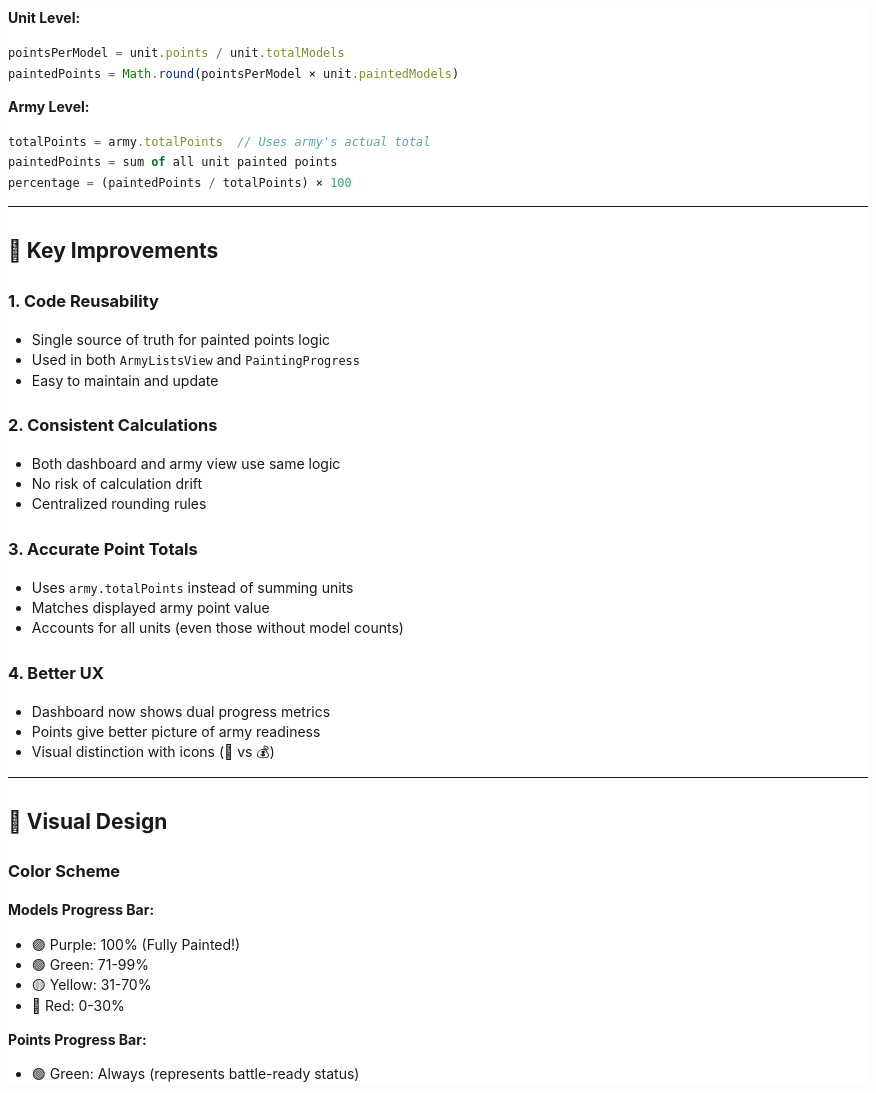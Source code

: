 **Unit Level:**
```javascript
pointsPerModel = unit.points / unit.totalModels
paintedPoints = Math.round(pointsPerModel × unit.paintedModels)
```

**Army Level:**
```javascript
totalPoints = army.totalPoints  // Uses army's actual total
paintedPoints = sum of all unit painted points
percentage = (paintedPoints / totalPoints) × 100
```

---

## 🎯 Key Improvements

### 1. **Code Reusability**
- Single source of truth for painted points logic
- Used in both `ArmyListsView` and `PaintingProgress`
- Easy to maintain and update

### 2. **Consistent Calculations**
- Both dashboard and army view use same logic
- No risk of calculation drift
- Centralized rounding rules

### 3. **Accurate Point Totals**
- Uses `army.totalPoints` instead of summing units
- Matches displayed army point value
- Accounts for all units (even those without model counts)

### 4. **Better UX**
- Dashboard now shows dual progress metrics
- Points give better picture of army readiness
- Visual distinction with icons (🎨 vs 💰)

---

## 🎨 Visual Design

### Color Scheme

**Models Progress Bar:**
- 🟣 Purple: 100% (Fully Painted!)
- 🟢 Green: 71-99%
- 🟡 Yellow: 31-70%
- 🔴 Red: 0-30%

**Points Progress Bar:**
- 🟢 Green: Always (represents battle-ready status)
